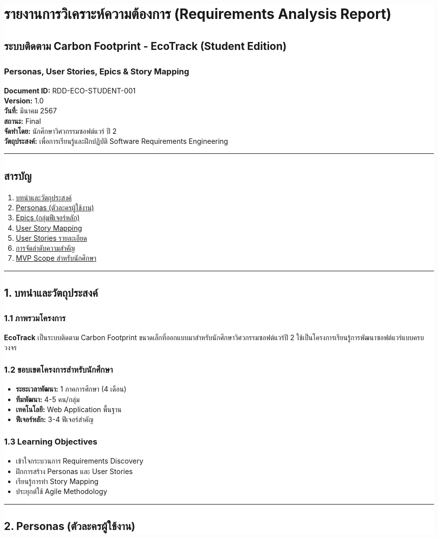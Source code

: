 # รายงานการวิเคราะห์ความต้องการ (Requirements Analysis Report)

## ระบบติดตาม Carbon Footprint - EcoTrack (Student Edition)
### Personas, User Stories, Epics & Story Mapping

**Document ID:** RDD-ECO-STUDENT-001  
**Version:** 1.0  
**วันที่:** มีนาคม 2567  
**สถานะ:** Final  
**จัดทำโดย:** นักศึกษาวิศวกรรมซอฟต์แวร์ ปี 2  
**วัตถุประสงค์:** เพื่อการเรียนรู้และฝึกปฏิบัติ Software Requirements Engineering

---

## สารบัญ

1. [บทนำและวัตถุประสงค์](#1-บทนำและวัตถุประสงค์)
2. [Personas (ตัวละครผู้ใช้งาน)](#2-personas-ตัวละครผู้ใช้งาน)
3. [Epics (กลุ่มฟีเจอร์หลัก)](#3-epics-กลุ่มฟีเจอร์หลัก)
4. [User Story Mapping](#4-user-story-mapping)
5. [User Stories รายละเอียด](#5-user-stories-รายละเอียด)
6. [การจัดลำดับความสำคัญ](#6-การจัดลำดับความสำคัญ)
7. [MVP Scope สำหรับนักศึกษา](#7-mvp-scope-สำหรับนักศึกษา)

---

## 1. บทนำและวัตถุประสงค์

### 1.1 ภาพรวมโครงการ
**EcoTrack** เป็นระบบติดตาม Carbon Footprint ขนาดเล็กที่ออกแบบมาสำหรับนักศึกษาวิศวกรรมซอฟต์แวร์ปี 2 ใช้เป็นโครงการเรียนรู้การพัฒนาซอฟต์แวร์แบบครบวงจร

### 1.2 ขอบเขตโครงการสำหรับนักศึกษา
- **ระยะเวลาพัฒนา:** 1 ภาคการศึกษา (4 เดือน)
- **ทีมพัฒนา:** 4-5 คน/กลุ่ม
- **เทคโนโลยี:** Web Application พื้นฐาน
- **ฟีเจอร์หลัก:** 3-4 ฟีเจอร์สำคัญ

### 1.3 Learning Objectives
- เข้าใจกระบวนการ Requirements Discovery
- ฝึกการสร้าง Personas และ User Stories
- เรียนรู้การทำ Story Mapping
- ประยุกต์ใช้ Agile Methodology

---

## 2. Personas (ตัวละครผู้ใช้งาน)
